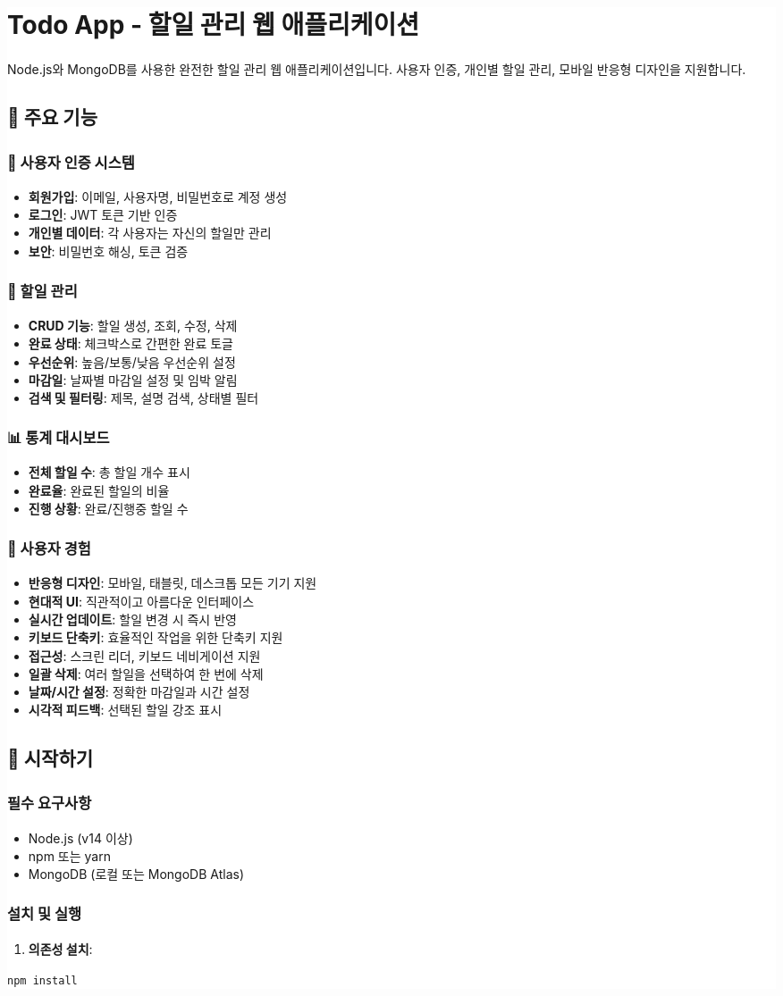 # Todo App - 할일 관리 웹 애플리케이션

Node.js와 MongoDB를 사용한 완전한 할일 관리 웹 애플리케이션입니다. 사용자 인증, 개인별 할일 관리, 모바일 반응형 디자인을 지원합니다.

## 🌟 주요 기능

### 🔐 사용자 인증 시스템
- **회원가입**: 이메일, 사용자명, 비밀번호로 계정 생성
- **로그인**: JWT 토큰 기반 인증
- **개인별 데이터**: 각 사용자는 자신의 할일만 관리
- **보안**: 비밀번호 해싱, 토큰 검증

### 📝 할일 관리
- **CRUD 기능**: 할일 생성, 조회, 수정, 삭제
- **완료 상태**: 체크박스로 간편한 완료 토글
- **우선순위**: 높음/보통/낮음 우선순위 설정
- **마감일**: 날짜별 마감일 설정 및 임박 알림
- **검색 및 필터링**: 제목, 설명 검색, 상태별 필터

### 📊 통계 대시보드
- **전체 할일 수**: 총 할일 개수 표시
- **완료율**: 완료된 할일의 비율
- **진행 상황**: 완료/진행중 할일 수

### 📱 사용자 경험
- **반응형 디자인**: 모바일, 태블릿, 데스크톱 모든 기기 지원
- **현대적 UI**: 직관적이고 아름다운 인터페이스
- **실시간 업데이트**: 할일 변경 시 즉시 반영
- **키보드 단축키**: 효율적인 작업을 위한 단축키 지원
- **접근성**: 스크린 리더, 키보드 네비게이션 지원
- **일괄 삭제**: 여러 할일을 선택하여 한 번에 삭제
- **날짜/시간 설정**: 정확한 마감일과 시간 설정
- **시각적 피드백**: 선택된 할일 강조 표시

## 🚀 시작하기

### 필수 요구사항
- Node.js (v14 이상)
- npm 또는 yarn
- MongoDB (로컬 또는 MongoDB Atlas)

### 설치 및 실행

1. **의존성 설치**:
```bash
npm install
```
